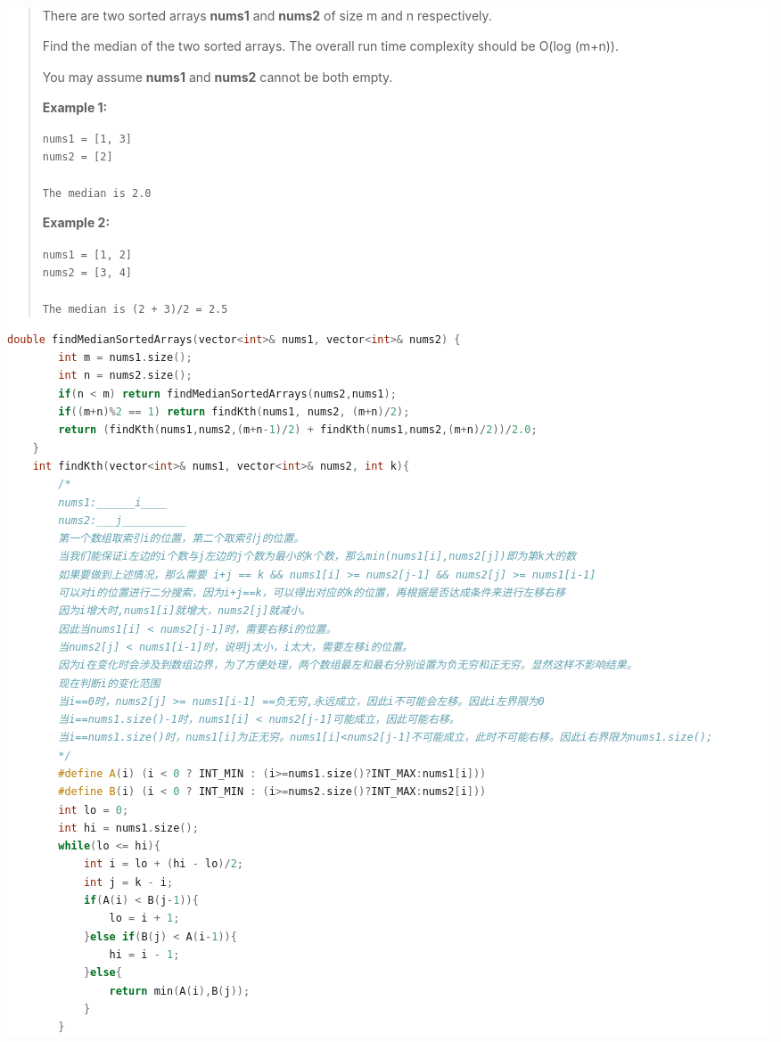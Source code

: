 > There are two sorted arrays **nums1** and **nums2** of size m and n respectively.
>
> Find the median of the two sorted arrays. The overall run time complexity should be O(log (m+n)).
>
> You may assume **nums1** and **nums2** cannot be both empty.
>
> **Example 1:**
>
> ```
> nums1 = [1, 3]
> nums2 = [2]
> 
> The median is 2.0
> ```
>
> **Example 2:**
>
> ```
> nums1 = [1, 2]
> nums2 = [3, 4]
> 
> The median is (2 + 3)/2 = 2.5
> ```

```C++
double findMedianSortedArrays(vector<int>& nums1, vector<int>& nums2) {
        int m = nums1.size();
        int n = nums2.size();
        if(n < m) return findMedianSortedArrays(nums2,nums1);
        if((m+n)%2 == 1) return findKth(nums1, nums2, (m+n)/2);
        return (findKth(nums1,nums2,(m+n-1)/2) + findKth(nums1,nums2,(m+n)/2))/2.0;
    }
    int findKth(vector<int>& nums1, vector<int>& nums2, int k){
        /*
        nums1:______i____
        nums2:___j__________
        第一个数组取索引i的位置，第二个取索引j的位置。
        当我们能保证i左边的i个数与j左边的j个数为最小的k个数，那么min(nums1[i],nums2[j])即为第k大的数
        如果要做到上述情况，那么需要 i+j == k && nums1[i] >= nums2[j-1] && nums2[j] >= nums1[i-1]
        可以对i的位置进行二分搜索，因为i+j==k，可以得出对应的k的位置，再根据是否达成条件来进行左移右移
        因为i增大时,nums1[i]就增大，nums2[j]就减小。
        因此当nums1[i] < nums2[j-1]时，需要右移i的位置。
        当nums2[j] < nums1[i-1]时，说明j太小，i太大，需要左移i的位置。
        因为i在变化时会涉及到数组边界，为了方便处理，两个数组最左和最右分别设置为负无穷和正无穷。显然这样不影响结果。
        现在判断i的变化范围
        当i==0时，nums2[j] >= nums1[i-1] ==负无穷,永远成立，因此i不可能会左移。因此i左界限为0
        当i==nums1.size()-1时，nums1[i] < nums2[j-1]可能成立，因此可能右移。
        当i==nums1.size()时，nums1[i]为正无穷。nums1[i]<nums2[j-1]不可能成立，此时不可能右移。因此i右界限为nums1.size();
        */
        #define A(i) (i < 0 ? INT_MIN : (i>=nums1.size()?INT_MAX:nums1[i]))
        #define B(i) (i < 0 ? INT_MIN : (i>=nums2.size()?INT_MAX:nums2[i]))
        int lo = 0;
        int hi = nums1.size();
        while(lo <= hi){
            int i = lo + (hi - lo)/2;
            int j = k - i;
            if(A(i) < B(j-1)){
                lo = i + 1;
            }else if(B(j) < A(i-1)){
                hi = i - 1;
            }else{
                return min(A(i),B(j));
            }
        }
```
